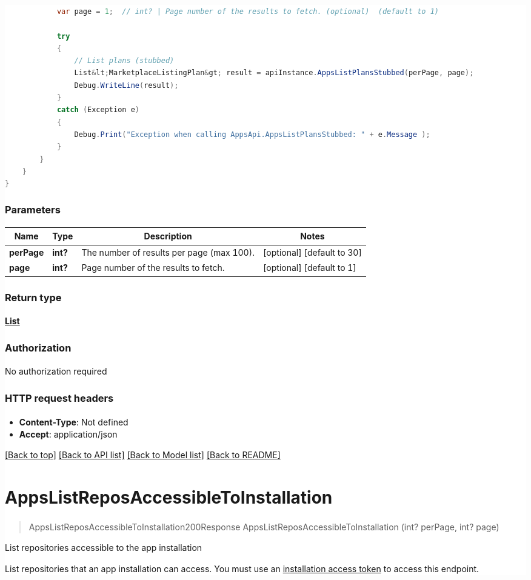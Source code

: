 ```csharp
            var page = 1;  // int? | Page number of the results to fetch. (optional)  (default to 1)

            try
            {
                // List plans (stubbed)
                List&lt;MarketplaceListingPlan&gt; result = apiInstance.AppsListPlansStubbed(perPage, page);
                Debug.WriteLine(result);
            }
            catch (Exception e)
            {
                Debug.Print("Exception when calling AppsApi.AppsListPlansStubbed: " + e.Message );
            }
        }
    }
}
```

### Parameters

Name | Type | Description  | Notes
------------- | ------------- | ------------- | -------------
 **perPage** | **int?**| The number of results per page (max 100). | [optional] [default to 30]
 **page** | **int?**| Page number of the results to fetch. | [optional] [default to 1]

### Return type

[**List<MarketplaceListingPlan>**](MarketplaceListingPlan.md)

### Authorization

No authorization required

### HTTP request headers

 - **Content-Type**: Not defined
 - **Accept**: application/json

[[Back to top]](#) [[Back to API list]](../README.md#documentation-for-api-endpoints) [[Back to Model list]](../README.md#documentation-for-models) [[Back to README]](../README.md)

<a name="appslistreposaccessibletoinstallation"></a>
# **AppsListReposAccessibleToInstallation**
> AppsListReposAccessibleToInstallation200Response AppsListReposAccessibleToInstallation (int? perPage, int? page)

List repositories accessible to the app installation

List repositories that an app installation can access.  You must use an [installation access token](https://docs.github.com/apps/building-github-apps/authenticating-with-github-apps/#authenticating-as-an-installation) to access this endpoint.
